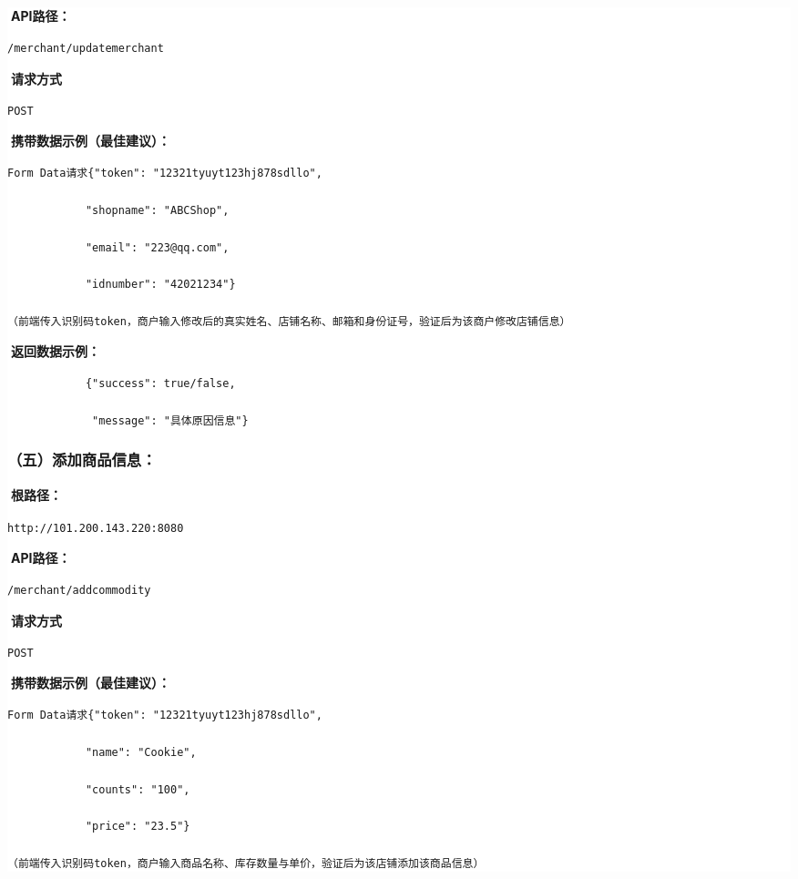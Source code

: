 ​	**API路径：**

```
/merchant/updatemerchant
```

​	**请求方式**

```
POST
```

​	**携带数据示例（最佳建议）：**

```
Form Data请求{"token": "12321tyuyt123hj878sdllo",

			"shopname": "ABCShop",
			
			"email": "223@qq.com",
			
			"idnumber": "42021234"}
		 
（前端传入识别码token，商户输入修改后的真实姓名、店铺名称、邮箱和身份证号，验证后为该商户修改店铺信息）
```

​	**返回数据示例：**

```
			{"success": true/false, 

			 "message": "具体原因信息"}
```

### （五）添加商品信息：

​	**根路径：**

```
http://101.200.143.220:8080
```

​	**API路径：**

```
/merchant/addcommodity
```

​	**请求方式**

```
POST
```

​	**携带数据示例（最佳建议）：**

```
Form Data请求{"token": "12321tyuyt123hj878sdllo",

			"name": "Cookie",
			
			"counts": "100",
			
			"price": "23.5"}
		 
（前端传入识别码token，商户输入商品名称、库存数量与单价，验证后为该店铺添加该商品信息）
```

